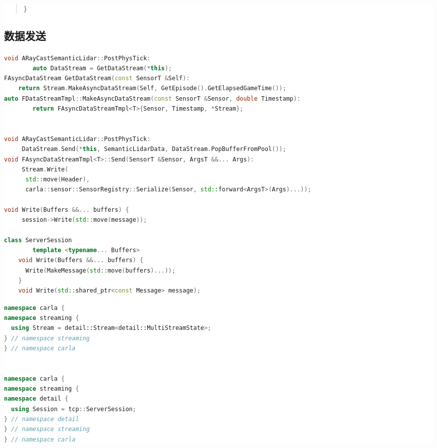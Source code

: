   > } 
  > ```



## 数据发送

```c++
void ARayCastSemanticLidar::PostPhysTick:
		auto DataStream = GetDataStream(*this);
FAsyncDataStream GetDataStream(const SensorT &Self):
    return Stream.MakeAsyncDataStream(Self, GetEpisode().GetElapsedGameTime());
auto FDataStreamTmpl::MakeAsyncDataStream(const SensorT &Sensor, double Timestamp):
	 	return FAsyncDataStreamTmpl<T>{Sensor, Timestamp, *Stream};


void ARayCastSemanticLidar::PostPhysTick:
	 DataStream.Send(*this, SemanticLidarData, DataStream.PopBufferFromPool());
void FAsyncDataStreamTmpl<T>::Send(SensorT &Sensor, ArgsT &&... Args):
	 Stream.Write(
      std::move(Header),
      carla::sensor::SensorRegistry::Serialize(Sensor, std::forward<ArgsT>(Args)...));

void Write(Buffers &&... buffers) {
 	 session->Write(std::move(message));

class ServerSession
 		template <typename... Buffers>
    void Write(Buffers &&... buffers) {
      Write(MakeMessage(std::move(buffers)...));
    }
  	void Write(std::shared_ptr<const Message> message);
```



```c++
namespace carla {
namespace streaming {
  using Stream = detail::Stream<detail::MultiStreamState>;
} // namespace streaming
} // namespace carla


namespace carla {
namespace streaming {
namespace detail {
  using Session = tcp::ServerSession;
} // namespace detail
} // namespace streaming
} // namespace carla

```
